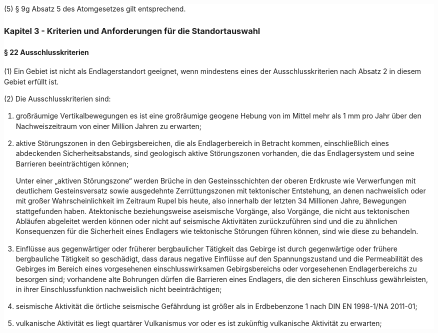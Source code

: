 
(5) § 9g Absatz 5 des Atomgesetzes gilt entsprechend.


### Kapitel 3 - Kriterien und Anforderungen für die Standortauswahl


#### § 22 Ausschlusskriterien

(1) Ein Gebiet ist nicht als Endlagerstandort geeignet, wenn
mindestens eines der Ausschlusskriterien nach Absatz 2 in diesem
Gebiet erfüllt ist.

(2) Die Ausschlusskriterien sind:

1.  großräumige Vertikalbewegungen
    es ist eine großräumige geogene Hebung von im Mittel mehr als 1 mm pro
    Jahr über den Nachweiszeitraum von einer Million Jahren zu erwarten;


2.  aktive Störungszonen
    in den Gebirgsbereichen, die als Endlagerbereich in Betracht kommen,
    einschließlich eines abdeckenden Sicherheitsabstands, sind geologisch
    aktive Störungszonen vorhanden, die das Endlagersystem und seine
    Barrieren beeinträchtigen können;

    Unter einer „aktiven Störungszone“ werden Brüche in den
    Gesteinsschichten der oberen Erdkruste wie Verwerfungen mit deutlichem
    Gesteinsversatz sowie ausgedehnte Zerrüttungszonen mit tektonischer
    Entstehung, an denen nachweislich oder mit großer Wahrscheinlichkeit
    im Zeitraum Rupel bis heute, also innerhalb der letzten 34 Millionen
    Jahre, Bewegungen stattgefunden haben. Atektonische beziehungsweise
    aseismische Vorgänge, also Vorgänge, die nicht aus tektonischen
    Abläufen abgeleitet werden können oder nicht auf seismische
    Aktivitäten zurückzuführen sind und die zu ähnlichen Konsequenzen für
    die Sicherheit eines Endlagers wie tektonische Störungen führen
    können, sind wie diese zu behandeln.


3.  Einflüsse aus gegenwärtiger oder früherer bergbaulicher Tätigkeit
    das Gebirge ist durch gegenwärtige oder frühere bergbauliche Tätigkeit
    so geschädigt, dass daraus negative Einflüsse auf den Spannungszustand
    und die Permeabilität des Gebirges im Bereich eines vorgesehenen
    einschlusswirksamen Gebirgsbereichs oder vorgesehenen Endlagerbereichs
    zu besorgen sind; vorhandene alte Bohrungen dürfen die Barrieren eines
    Endlagers, die den sicheren Einschluss gewährleisten, in ihrer
    Einschlussfunktion nachweislich nicht beeinträchtigen;


4.  seismische Aktivität
    die örtliche seismische Gefährdung ist größer als in Erdbebenzone 1
    nach DIN EN 1998-1/NA 2011-01;


5.  vulkanische Aktivität
    es liegt quartärer Vulkanismus vor oder es ist zukünftig vulkanische
    Aktivität zu erwarten;
